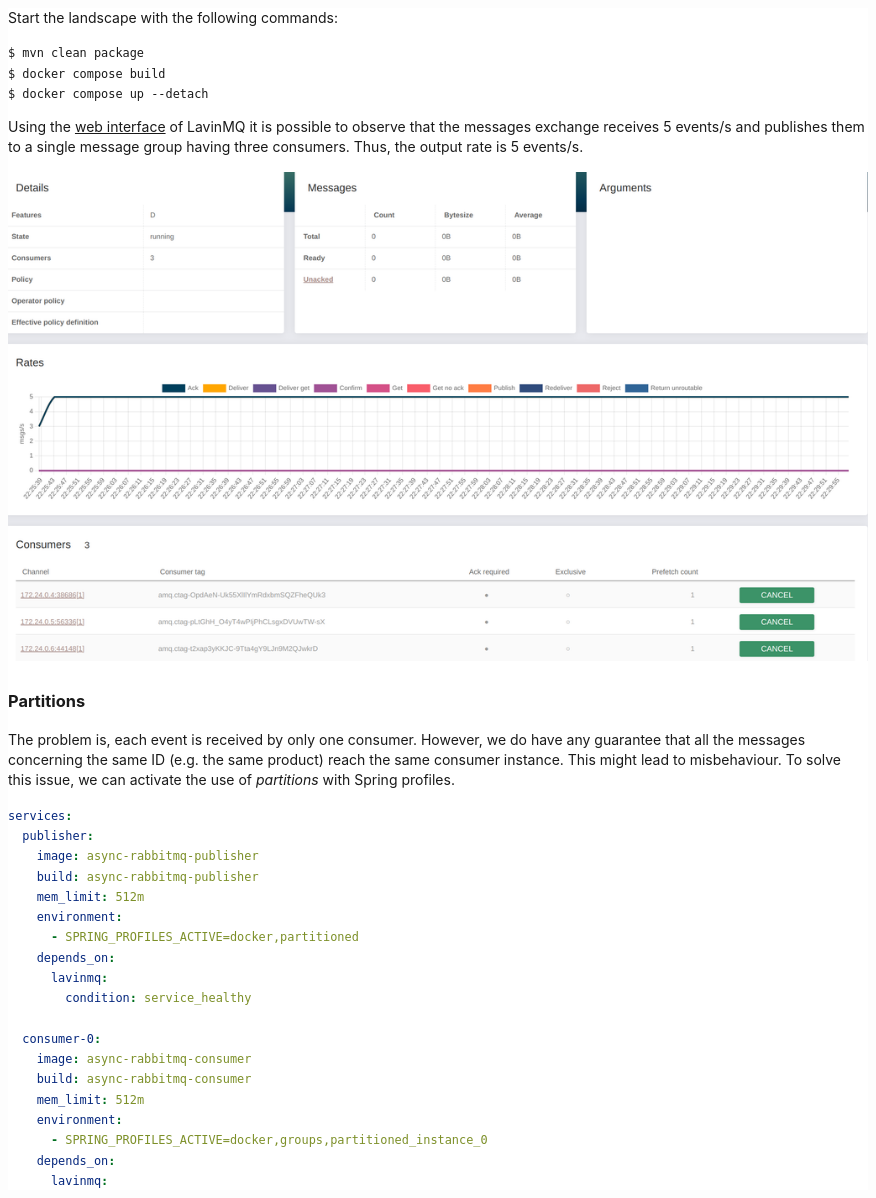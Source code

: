 Start the landscape with the following commands:

```
$ mvn clean package
$ docker compose build
$ docker compose up --detach
```

Using the [web interface](http://localhost:15672/) of LavinMQ it is possible to observe that the messages exchange receives 5 events/s and publishes them to a single message group having three consumers. Thus, the output rate is 5 events/s.

![](images/rabbitmq-consumer-group.png)

### Partitions

The problem is, each event is received by only one consumer. However, we do have any guarantee that all the messages concerning the same ID (e.g. the same product) reach the same consumer instance. This might lead to misbehaviour. To solve this issue, we can activate the use of *partitions* with Spring profiles.

```yaml
services:
  publisher:
    image: async-rabbitmq-publisher
    build: async-rabbitmq-publisher
    mem_limit: 512m
    environment:
      - SPRING_PROFILES_ACTIVE=docker,partitioned
    depends_on:
      lavinmq:
        condition: service_healthy

  consumer-0:
    image: async-rabbitmq-consumer
    build: async-rabbitmq-consumer
    mem_limit: 512m
    environment:
      - SPRING_PROFILES_ACTIVE=docker,groups,partitioned_instance_0
    depends_on:
      lavinmq:
```